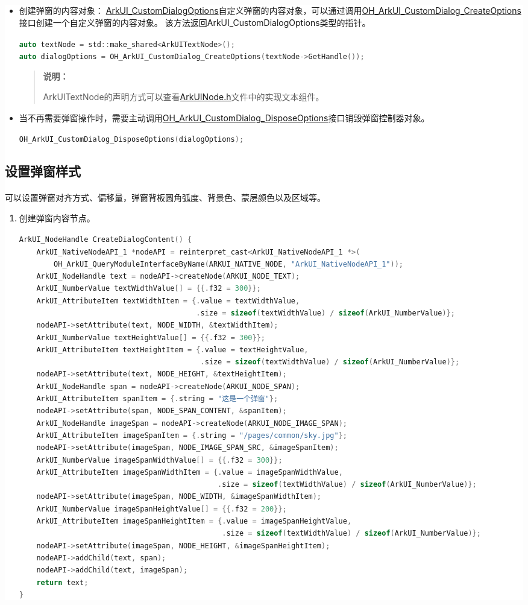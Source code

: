 - 创建弹窗的内容对象：
  [ArkUI_CustomDialogOptions](../reference/apis-arkui/capi-arkui-nativemodule-arkui-customdialogoptions.md)自定义弹窗的内容对象，可以通过调用[OH_ArkUI_CustomDialog_CreateOptions](../reference/apis-arkui/capi-native-dialog-h.md#oh_arkui_customdialog_createoptions)接口创建一个自定义弹窗的内容对象。
该方法返回ArkUI_CustomDialogOptions类型的指针。
  ```c
  auto textNode = std::make_shared<ArkUITextNode>();
  auto dialogOptions = OH_ArkUI_CustomDialog_CreateOptions(textNode->GetHandle());
  ```
  > **说明：**
  > 
  > ArkUITextNode的声明方式可以查看[ArkUINode.h](../ui/ndk-access-the-arkts-page.md)文件中的实现文本组件。

- 当不再需要弹窗操作时，需要主动调用[OH_ArkUI_CustomDialog_DisposeOptions](../reference/apis-arkui/capi-native-dialog-h.md#oh_arkui_customdialog_disposeoptions)接口销毁弹窗控制器对象。
  ```c
  OH_ArkUI_CustomDialog_DisposeOptions(dialogOptions);
  ```

## 设置弹窗样式

可以设置弹窗对齐方式、偏移量，弹窗背板圆角弧度、背景色、蒙层颜色以及区域等。

1. 创建弹窗内容节点。
   ```c
   ArkUI_NodeHandle CreateDialogContent() {
       ArkUI_NativeNodeAPI_1 *nodeAPI = reinterpret_cast<ArkUI_NativeNodeAPI_1 *>(
           OH_ArkUI_QueryModuleInterfaceByName(ARKUI_NATIVE_NODE, "ArkUI_NativeNodeAPI_1"));
       ArkUI_NodeHandle text = nodeAPI->createNode(ARKUI_NODE_TEXT);
       ArkUI_NumberValue textWidthValue[] = {{.f32 = 300}};
       ArkUI_AttributeItem textWidthItem = {.value = textWidthValue,
                                            .size = sizeof(textWidthValue) / sizeof(ArkUI_NumberValue)};
       nodeAPI->setAttribute(text, NODE_WIDTH, &textWidthItem);
       ArkUI_NumberValue textHeightValue[] = {{.f32 = 300}};
       ArkUI_AttributeItem textHeightItem = {.value = textHeightValue,
                                             .size = sizeof(textWidthValue) / sizeof(ArkUI_NumberValue)};
       nodeAPI->setAttribute(text, NODE_HEIGHT, &textHeightItem);
       ArkUI_NodeHandle span = nodeAPI->createNode(ARKUI_NODE_SPAN);
       ArkUI_AttributeItem spanItem = {.string = "这是一个弹窗"};
       nodeAPI->setAttribute(span, NODE_SPAN_CONTENT, &spanItem);
       ArkUI_NodeHandle imageSpan = nodeAPI->createNode(ARKUI_NODE_IMAGE_SPAN);
       ArkUI_AttributeItem imageSpanItem = {.string = "/pages/common/sky.jpg"};
       nodeAPI->setAttribute(imageSpan, NODE_IMAGE_SPAN_SRC, &imageSpanItem);
       ArkUI_NumberValue imageSpanWidthValue[] = {{.f32 = 300}};
       ArkUI_AttributeItem imageSpanWidthItem = {.value = imageSpanWidthValue,
                                                 .size = sizeof(textWidthValue) / sizeof(ArkUI_NumberValue)};
       nodeAPI->setAttribute(imageSpan, NODE_WIDTH, &imageSpanWidthItem);
       ArkUI_NumberValue imageSpanHeightValue[] = {{.f32 = 200}};
       ArkUI_AttributeItem imageSpanHeightItem = {.value = imageSpanHeightValue,
                                                  .size = sizeof(textWidthValue) / sizeof(ArkUI_NumberValue)};
       nodeAPI->setAttribute(imageSpan, NODE_HEIGHT, &imageSpanHeightItem);
       nodeAPI->addChild(text, span);
       nodeAPI->addChild(text, imageSpan);
       return text;
   }
   ```
